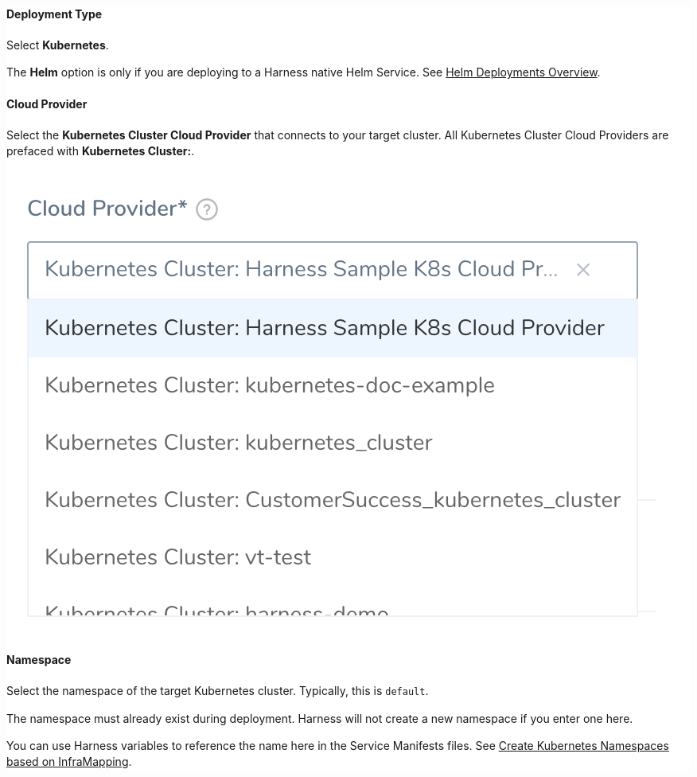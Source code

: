 #### Deployment Type

Select **Kubernetes**.

The **Helm** option is only if you are deploying to a Harness native Helm Service. See [Helm Deployments Overview](../helm-deployment/helm-deployments-overview.md).

#### Cloud Provider

Select the **Kubernetes Cluster Cloud Provider** that connects to your target cluster. All Kubernetes Cluster Cloud Providers are prefaced with **Kubernetes Cluster:**.

![](./static/define-your-kubernetes-target-infrastructure-170.png)

#### Namespace

Select the namespace of the target Kubernetes cluster. Typically, this is `default`.

The namespace must already exist during deployment. Harness will not create a new namespace if you enter one here.

You can use Harness variables to reference the name here in the Service Manifests files. See [Create Kubernetes Namespaces based on InfraMapping](create-kubernetes-namespaces-based-on-infra-mapping.md).
